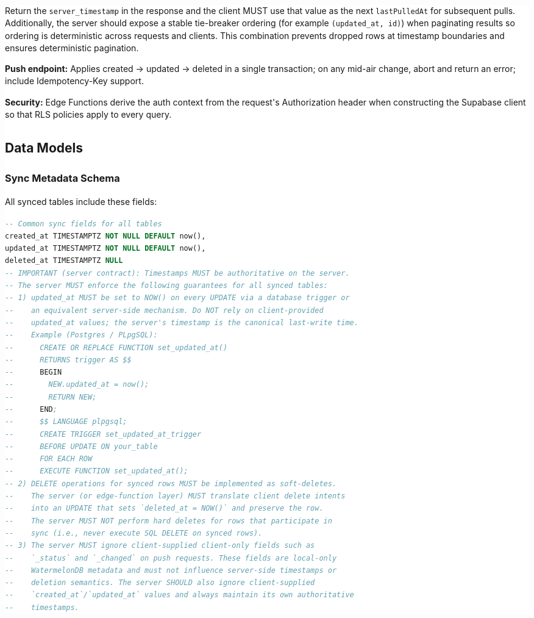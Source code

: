 Return the `server_timestamp` in the response and the client MUST use that value as the next `lastPulledAt` for subsequent pulls. Additionally, the server should expose a stable tie-breaker ordering (for example `(updated_at, id)`) when paginating results so ordering is deterministic across requests and clients. This combination prevents dropped rows at timestamp boundaries and ensures deterministic pagination.

**Push endpoint:** Applies created → updated → deleted in a single transaction; on any mid-air change, abort and return an error; include Idempotency-Key support.

**Security:** Edge Functions derive the auth context from the request's Authorization header when constructing the Supabase client so that RLS policies apply to every query.

## Data Models

### Sync Metadata Schema

All synced tables include these fields:

```sql
-- Common sync fields for all tables
created_at TIMESTAMPTZ NOT NULL DEFAULT now(),
updated_at TIMESTAMPTZ NOT NULL DEFAULT now(),
deleted_at TIMESTAMPTZ NULL
-- IMPORTANT (server contract): Timestamps MUST be authoritative on the server.
-- The server MUST enforce the following guarantees for all synced tables:
-- 1) updated_at MUST be set to NOW() on every UPDATE via a database trigger or
--    an equivalent server-side mechanism. Do NOT rely on client-provided
--    updated_at values; the server's timestamp is the canonical last-write time.
--    Example (Postgres / PLpgSQL):
--      CREATE OR REPLACE FUNCTION set_updated_at()
--      RETURNS trigger AS $$
--      BEGIN
--        NEW.updated_at = now();
--        RETURN NEW;
--      END;
--      $$ LANGUAGE plpgsql;
--      CREATE TRIGGER set_updated_at_trigger
--      BEFORE UPDATE ON your_table
--      FOR EACH ROW
--      EXECUTE FUNCTION set_updated_at();
-- 2) DELETE operations for synced rows MUST be implemented as soft-deletes.
--    The server (or edge-function layer) MUST translate client delete intents
--    into an UPDATE that sets `deleted_at = NOW()` and preserve the row.
--    The server MUST NOT perform hard deletes for rows that participate in
--    sync (i.e., never execute SQL DELETE on synced rows).
-- 3) The server MUST ignore client-supplied client-only fields such as
--    `_status` and `_changed` on push requests. These fields are local-only
--    WatermelonDB metadata and must not influence server-side timestamps or
--    deletion semantics. The server SHOULD also ignore client-supplied
--    `created_at`/`updated_at` values and always maintain its own authoritative
--    timestamps.
```
